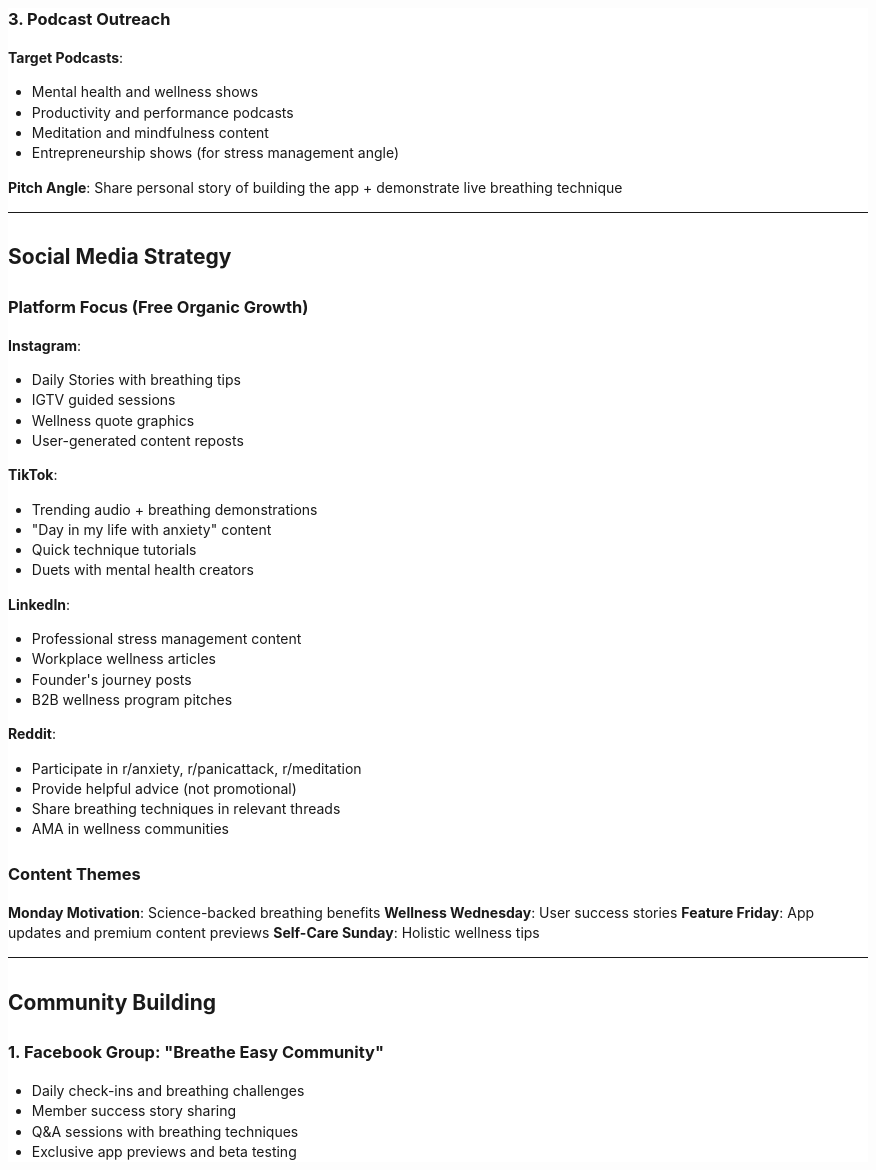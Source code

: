 ### 3. Podcast Outreach

**Target Podcasts**:
- Mental health and wellness shows
- Productivity and performance podcasts
- Meditation and mindfulness content
- Entrepreneurship shows (for stress management angle)

**Pitch Angle**: Share personal story of building the app + demonstrate live breathing technique

---

## Social Media Strategy

### Platform Focus (Free Organic Growth)

**Instagram**:
- Daily Stories with breathing tips
- IGTV guided sessions
- Wellness quote graphics
- User-generated content reposts

**TikTok**:
- Trending audio + breathing demonstrations
- "Day in my life with anxiety" content
- Quick technique tutorials
- Duets with mental health creators

**LinkedIn**:
- Professional stress management content
- Workplace wellness articles
- Founder's journey posts
- B2B wellness program pitches

**Reddit**:
- Participate in r/anxiety, r/panicattack, r/meditation
- Provide helpful advice (not promotional)
- Share breathing techniques in relevant threads
- AMA in wellness communities

### Content Themes

**Monday Motivation**: Science-backed breathing benefits
**Wellness Wednesday**: User success stories
**Feature Friday**: App updates and premium content previews
**Self-Care Sunday**: Holistic wellness tips

---

## Community Building

### 1. Facebook Group: "Breathe Easy Community"
- Daily check-ins and breathing challenges
- Member success story sharing
- Q&A sessions with breathing techniques
- Exclusive app previews and beta testing
